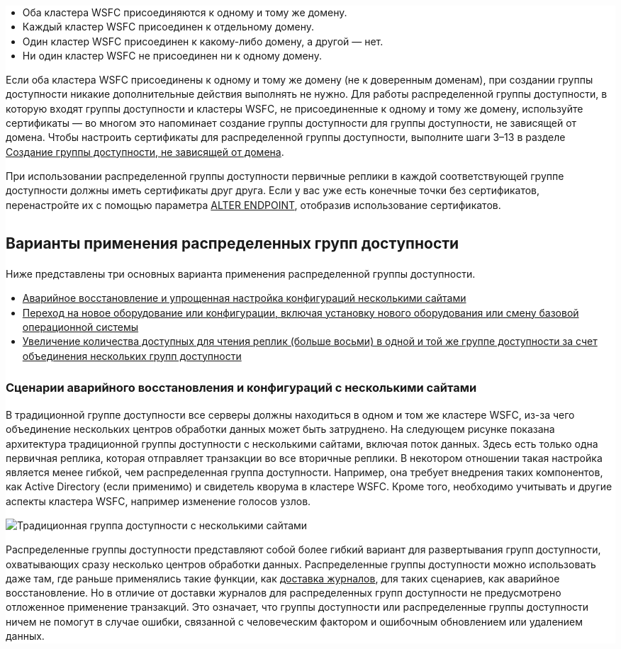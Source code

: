 * Оба кластера WSFC присоединяются к одному и тому же домену.
* Каждый кластер WSFC присоединен к отдельному домену.
* Один кластер WSFC присоединен к какому-либо домену, а другой — нет.
* Ни один кластер WSFC не присоединен ни к одному домену.

Если оба кластера WSFC присоединены к одному и тому же домену (не к доверенным доменам), при создании группы доступности никакие дополнительные действия выполнять не нужно. Для работы распределенной группы доступности, в которую входят группы доступности и кластеры WSFC, не присоединенные к одному и тому же домену, используйте сертификаты — во многом это напоминает создание группы доступности для группы доступности, не зависящей от домена. Чтобы настроить сертификаты для распределенной группы доступности, выполните шаги 3–13 в разделе [Создание группы доступности, не зависящей от домена](domain-independent-availability-groups.md).

При использовании распределенной группы доступности первичные реплики в каждой соответствующей группе доступности должны иметь сертификаты друг друга. Если у вас уже есть конечные точки без сертификатов, перенастройте их с помощью параметра [ALTER ENDPOINT](https://docs.microsoft.com/sql/t-sql/statements/alter-endpoint-transact-sql), отобразив использование сертификатов.

## <a name="distributed-availability-group-usage-scenarios"></a>Варианты применения распределенных групп доступности

Ниже представлены три основных варианта применения распределенной группы доступности. 

* [Аварийное восстановление и упрощенная настройка конфигураций несколькими сайтами](#disaster-recovery-and-multi-site-scenarios)
* [Переход на новое оборудование или конфигурации, включая установку нового оборудования или смену базовой операционной системы](#migrate-by-using-a-distributed-availability-group)
* [Увеличение количества доступных для чтения реплик (больше восьми) в одной и той же группе доступности за счет объединения нескольких групп доступности](#scale-out-readable-replicas-with-distributed-availability-groups)

### <a name="disaster-recovery-and-multi-site-scenarios"></a>Сценарии аварийного восстановления и конфигураций с несколькими сайтами

В традиционной группе доступности все серверы должны находиться в одном и том же кластере WSFC, из-за чего объединение нескольких центров обработки данных может быть затруднено. На следующем рисунке показана архитектура традиционной группы доступности с несколькими сайтами, включая поток данных. Здесь есть только одна первичная реплика, которая отправляет транзакции во все вторичные реплики. В некотором отношении такая настройка является менее гибкой, чем распределенная группа доступности. Например, она требует внедрения таких компонентов, как Active Directory (если применимо) и свидетель кворума в кластере WSFC. Кроме того, необходимо учитывать и другие аспекты кластера WSFC, например изменение голосов узлов.

![Традиционная группа доступности с несколькими сайтами](./media/distributed-availability-group/dag-04-traditional-multi-site-ag.png)

Распределенные группы доступности представляют собой более гибкий вариант для развертывания групп доступности, охватывающих сразу несколько центров обработки данных. Распределенные группы доступности можно использовать даже там, где раньше применялись такие функции, как [доставка журналов]( https://docs.microsoft.com/sql/database-engine/log-shipping/about-log-shipping-sql-server), для таких сценариев, как аварийное восстановление. Но в отличие от доставки журналов для распределенных групп доступности не предусмотрено отложенное применение транзакций. Это означает, что группы доступности или распределенные группы доступности ничем не помогут в случае ошибки, связанной с человеческим фактором и ошибочным обновлением или удалением данных.
